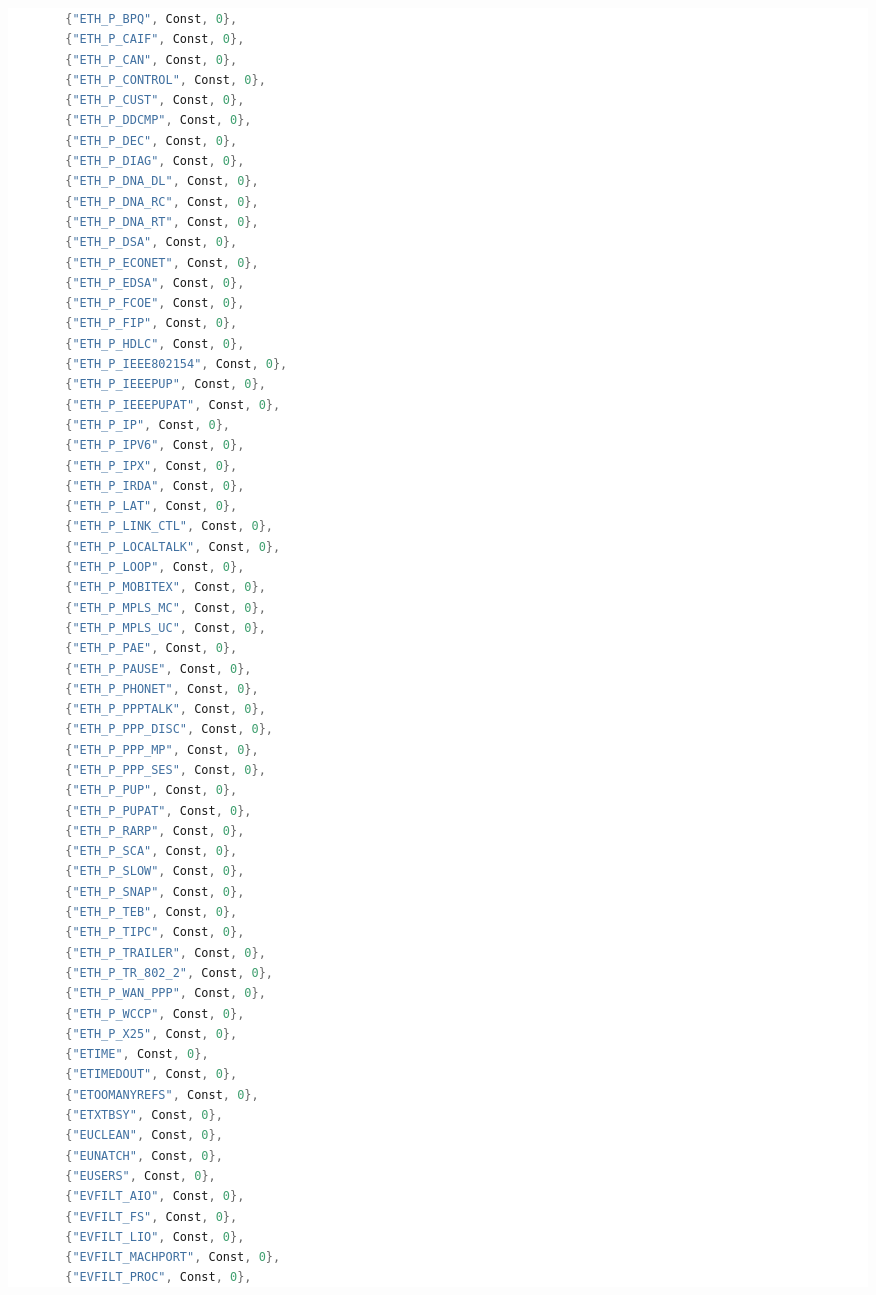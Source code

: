 ```go
		{"ETH_P_BPQ", Const, 0},
		{"ETH_P_CAIF", Const, 0},
		{"ETH_P_CAN", Const, 0},
		{"ETH_P_CONTROL", Const, 0},
		{"ETH_P_CUST", Const, 0},
		{"ETH_P_DDCMP", Const, 0},
		{"ETH_P_DEC", Const, 0},
		{"ETH_P_DIAG", Const, 0},
		{"ETH_P_DNA_DL", Const, 0},
		{"ETH_P_DNA_RC", Const, 0},
		{"ETH_P_DNA_RT", Const, 0},
		{"ETH_P_DSA", Const, 0},
		{"ETH_P_ECONET", Const, 0},
		{"ETH_P_EDSA", Const, 0},
		{"ETH_P_FCOE", Const, 0},
		{"ETH_P_FIP", Const, 0},
		{"ETH_P_HDLC", Const, 0},
		{"ETH_P_IEEE802154", Const, 0},
		{"ETH_P_IEEEPUP", Const, 0},
		{"ETH_P_IEEEPUPAT", Const, 0},
		{"ETH_P_IP", Const, 0},
		{"ETH_P_IPV6", Const, 0},
		{"ETH_P_IPX", Const, 0},
		{"ETH_P_IRDA", Const, 0},
		{"ETH_P_LAT", Const, 0},
		{"ETH_P_LINK_CTL", Const, 0},
		{"ETH_P_LOCALTALK", Const, 0},
		{"ETH_P_LOOP", Const, 0},
		{"ETH_P_MOBITEX", Const, 0},
		{"ETH_P_MPLS_MC", Const, 0},
		{"ETH_P_MPLS_UC", Const, 0},
		{"ETH_P_PAE", Const, 0},
		{"ETH_P_PAUSE", Const, 0},
		{"ETH_P_PHONET", Const, 0},
		{"ETH_P_PPPTALK", Const, 0},
		{"ETH_P_PPP_DISC", Const, 0},
		{"ETH_P_PPP_MP", Const, 0},
		{"ETH_P_PPP_SES", Const, 0},
		{"ETH_P_PUP", Const, 0},
		{"ETH_P_PUPAT", Const, 0},
		{"ETH_P_RARP", Const, 0},
		{"ETH_P_SCA", Const, 0},
		{"ETH_P_SLOW", Const, 0},
		{"ETH_P_SNAP", Const, 0},
		{"ETH_P_TEB", Const, 0},
		{"ETH_P_TIPC", Const, 0},
		{"ETH_P_TRAILER", Const, 0},
		{"ETH_P_TR_802_2", Const, 0},
		{"ETH_P_WAN_PPP", Const, 0},
		{"ETH_P_WCCP", Const, 0},
		{"ETH_P_X25", Const, 0},
		{"ETIME", Const, 0},
		{"ETIMEDOUT", Const, 0},
		{"ETOOMANYREFS", Const, 0},
		{"ETXTBSY", Const, 0},
		{"EUCLEAN", Const, 0},
		{"EUNATCH", Const, 0},
		{"EUSERS", Const, 0},
		{"EVFILT_AIO", Const, 0},
		{"EVFILT_FS", Const, 0},
		{"EVFILT_LIO", Const, 0},
		{"EVFILT_MACHPORT", Const, 0},
		{"EVFILT_PROC", Const, 0},
```